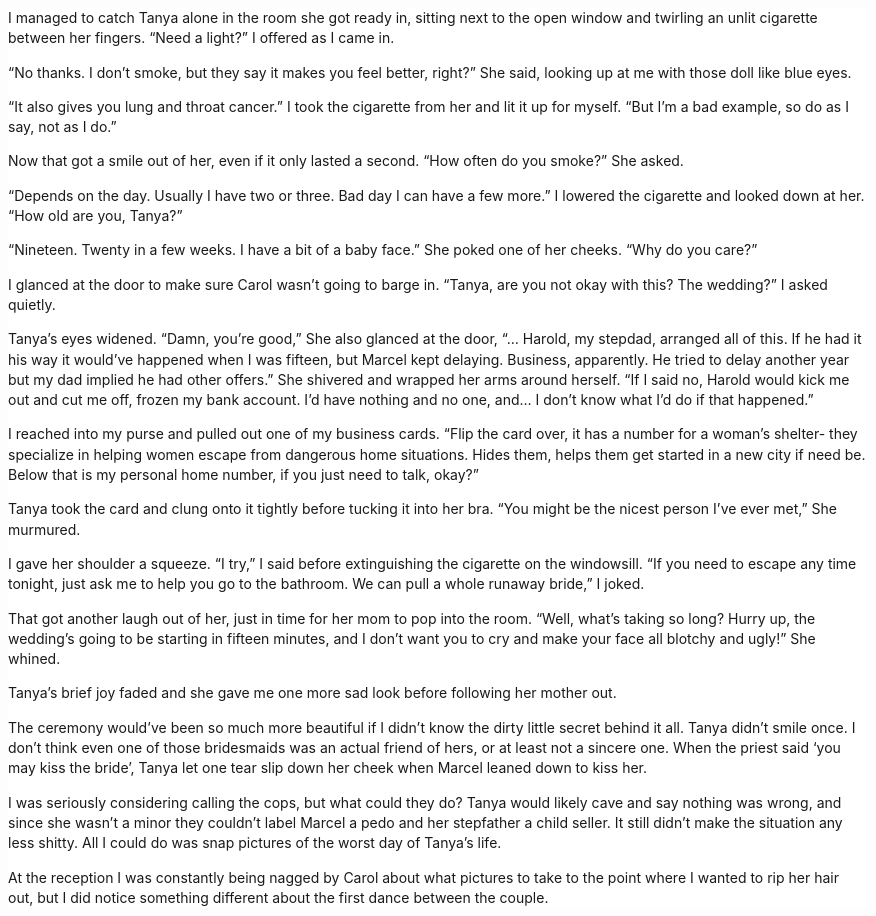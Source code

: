 I managed to catch Tanya alone in the room she got ready in, sitting next to the open window and twirling an unlit cigarette between her fingers. “Need a light?” I offered as I came in.

“No thanks. I don’t smoke, but they say it makes you feel better, right?” She said, looking up at me with those doll like blue eyes.

“It also gives you lung and throat cancer.” I took the cigarette from her and lit it up for myself. “But I’m a bad example, so do as I say, not as I do.”

Now that got a smile out of her, even if it only lasted a second. “How often do you smoke?” She asked.

“Depends on the day. Usually I have two or three. Bad day I can have a few more.” I lowered the cigarette and looked down at her. “How old are you, Tanya?”

“Nineteen. Twenty in a few weeks. I have a bit of a baby face.” She poked one of her cheeks. “Why do you care?”

I glanced at the door to make sure Carol wasn’t going to barge in. “Tanya, are you not okay with this? The wedding?” I asked quietly.

Tanya’s eyes widened. “Damn, you’re good,” She also glanced at the door, “… Harold, my stepdad, arranged all of this. If he had it his way it would’ve happened when I was fifteen, but Marcel kept delaying. Business, apparently. He tried to delay another year but my dad implied he had other offers.” She shivered and wrapped her arms around herself. “If I said no, Harold would kick me out and cut me off, frozen my bank account. I’d have nothing and no one, and… I don’t know what I’d do if that happened.”

I reached into my purse and pulled out one of my business cards. “Flip the card over, it has a number for a woman’s shelter- they specialize in helping women escape from dangerous home situations. Hides them, helps them get started in a new city if need be. Below that is my personal home number, if you just need to talk, okay?”  

Tanya took the card and clung onto it tightly before tucking it into her bra. “You might be the nicest person I’ve ever met,” She murmured.

I gave her shoulder a squeeze. “I try,” I said before extinguishing the cigarette on the windowsill. “If you need to escape any time tonight, just ask me to help you go to the bathroom. We can pull a whole runaway bride,” I joked.  

That got another laugh out of her, just in time for her mom to pop into the room. “Well, what’s taking so long? Hurry up, the wedding’s going to be starting in fifteen minutes, and I don’t want you to cry and make your face all blotchy and ugly!” She whined.

Tanya’s brief joy faded and she gave me one more sad look before following her mother out.  

The ceremony would’ve been so much more beautiful if I didn’t know the dirty little secret behind it all. Tanya didn’t smile once. I don’t think even one of those bridesmaids was an actual friend of hers, or at least not a sincere one. When the priest said ‘you may kiss the bride’, Tanya let one tear slip down her cheek when Marcel leaned down to kiss her.  

I was seriously considering calling the cops, but what could they do? Tanya would likely cave and say nothing was wrong, and since she wasn’t a minor they couldn’t label Marcel a pedo and her stepfather a child seller. It still didn’t make the situation any less shitty. All I could do was snap pictures of the worst day of Tanya’s life.

At the reception I was constantly being nagged by Carol about what pictures to take to the point where I wanted to rip her hair out, but I did notice something different about the first dance between the couple.
